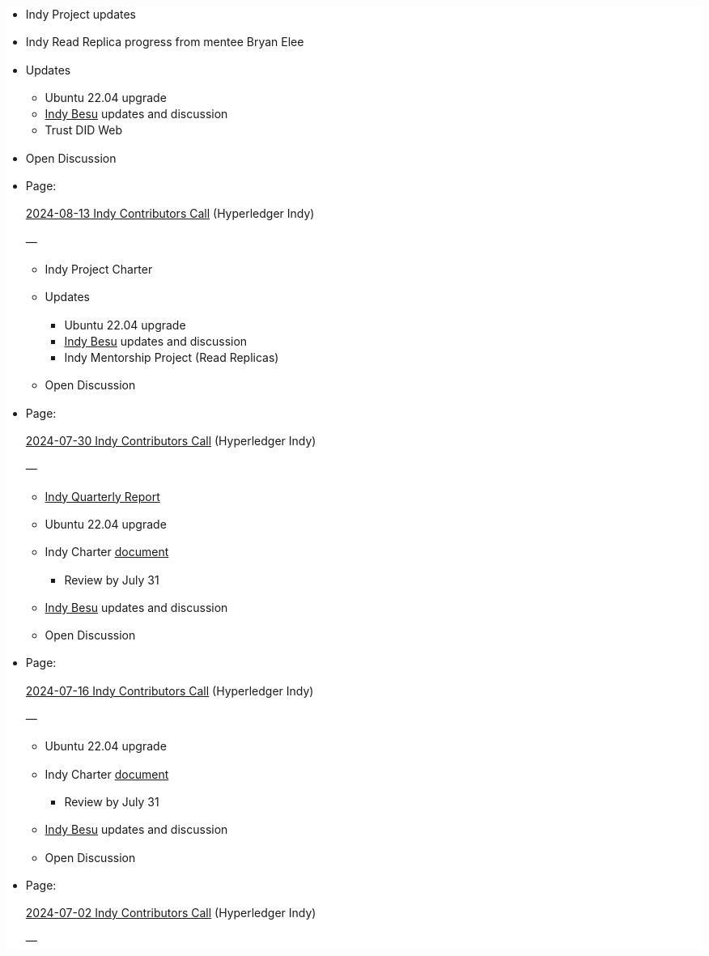   - Indy Project updates
  - Indy Read Replica progress from mentee Bryan Elee
  - Updates
    
    - Ubuntu 22.04 upgrade
    - [Indy Besu](https://github.com/hyperledger/indy-besu) updates and discussion
    - Trust DID Web
  - Open Discussion
- Page:
  
  [2024-08-13 Indy Contributors Call](/wiki/spaces/indy/pages/19464704/2024-08-13+Indy+Contributors+Call) (Hyperledger Indy)
  
  —
  
  - Indy Project Charter
  - Updates
    
    - Ubuntu 22.04 upgrade
    - [Indy Besu](https://github.com/hyperledger/indy-besu) updates and discussion
    - Indy Mentorship Project (Read Replicas)
  - Open Discussion
- Page:
  
  [2024-07-30 Indy Contributors Call](/wiki/spaces/indy/pages/19464702/2024-07-30+Indy+Contributors+Call) (Hyperledger Indy)
  
  —
  
  - [Indy Quarterly Report](https://github.com/hyperledger/toc/pull/279)
  - Ubuntu 22.04 upgrade
  - Indy Charter [document](https://docs.google.com/document/d/1rFPDlH5VYS9sVqcGRbWfOoxwhVTZQ7jaX9b8R6fhtsw/edit)
    
    - Review by July 31
  - [Indy Besu](https://github.com/hyperledger/indy-besu) updates and discussion
  - Open Discussion
- Page:
  
  [2024-07-16 Indy Contributors Call](/wiki/spaces/indy/pages/19464700/2024-07-16+Indy+Contributors+Call) (Hyperledger Indy)
  
  —
  
  - Ubuntu 22.04 upgrade
  - Indy Charter [document](https://docs.google.com/document/d/1rFPDlH5VYS9sVqcGRbWfOoxwhVTZQ7jaX9b8R6fhtsw/edit)
    
    - Review by July 31
  - [Indy Besu](https://github.com/hyperledger/indy-besu) updates and discussion
  - Open Discussion
- Page:
  
  [2024-07-02 Indy Contributors Call](/wiki/spaces/indy/pages/19464698/2024-07-02+Indy+Contributors+Call) (Hyperledger Indy)
  
  —
  